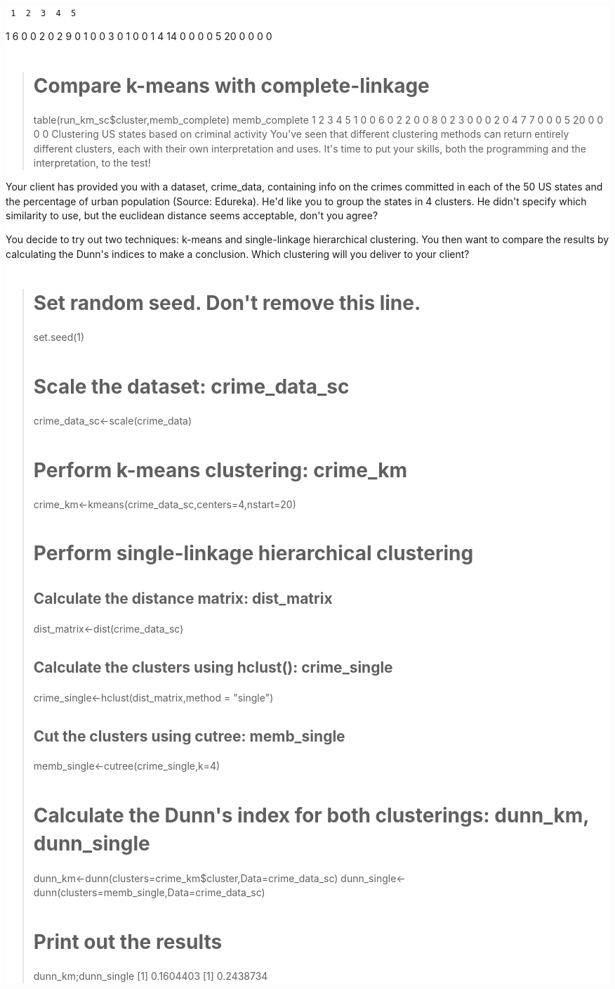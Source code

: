      1  2  3  4  5
  1  6  0  0  2  0
  2  9  0  1  0  0
  3  0  1  0  0  1
  4 14  0  0  0  0
  5 20  0  0  0  0
> 
> # Compare k-means with complete-linkage
> table(run_km_sc$cluster,memb_complete)
   memb_complete
     1  2  3  4  5
  1  0  0  6  0  2
  2  0  0  8  0  2
  3  0  0  0  2  0
  4  7  7  0  0  0
  5 20  0  0  0  0
> Clustering US states based on criminal activity
You've seen that different clustering methods can return entirely different clusters, each with their own interpretation and uses. It's time to put your skills, both the programming and the interpretation, to the test!

Your client has provided you with a dataset, crime_data, containing info on the crimes committed in each of the 50 US states and the percentage of urban population (Source: Edureka). He'd like you to group the states in 4 clusters. He didn't specify which similarity to use, but the euclidean distance seems acceptable, don't you agree?

You decide to try out two techniques: k-means and single-linkage hierarchical clustering. You then want to compare the results by calculating the Dunn's indices to make a conclusion. Which clustering will you deliver to your client?
> # Set random seed. Don't remove this line.
> set.seed(1)
> 
> # Scale the dataset: crime_data_sc
> crime_data_sc<-scale(crime_data)
> 
> # Perform k-means clustering: crime_km
> crime_km<-kmeans(crime_data_sc,centers=4,nstart=20)
> 
> # Perform single-linkage hierarchical clustering
> ## Calculate the distance matrix: dist_matrix
> dist_matrix<-dist(crime_data_sc)
> 
> ## Calculate the clusters using hclust(): crime_single
> crime_single<-hclust(dist_matrix,method = "single")
> 
> ## Cut the clusters using cutree: memb_single
> memb_single<-cutree(crime_single,k=4)
> 
> # Calculate the Dunn's index for both clusterings: dunn_km, dunn_single
> dunn_km<-dunn(clusters=crime_km$cluster,Data=crime_data_sc)
> dunn_single<-dunn(clusters=memb_single,Data=crime_data_sc)
> 
> # Print out the results
> dunn_km;dunn_single
[1] 0.1604403
[1] 0.2438734
> 

